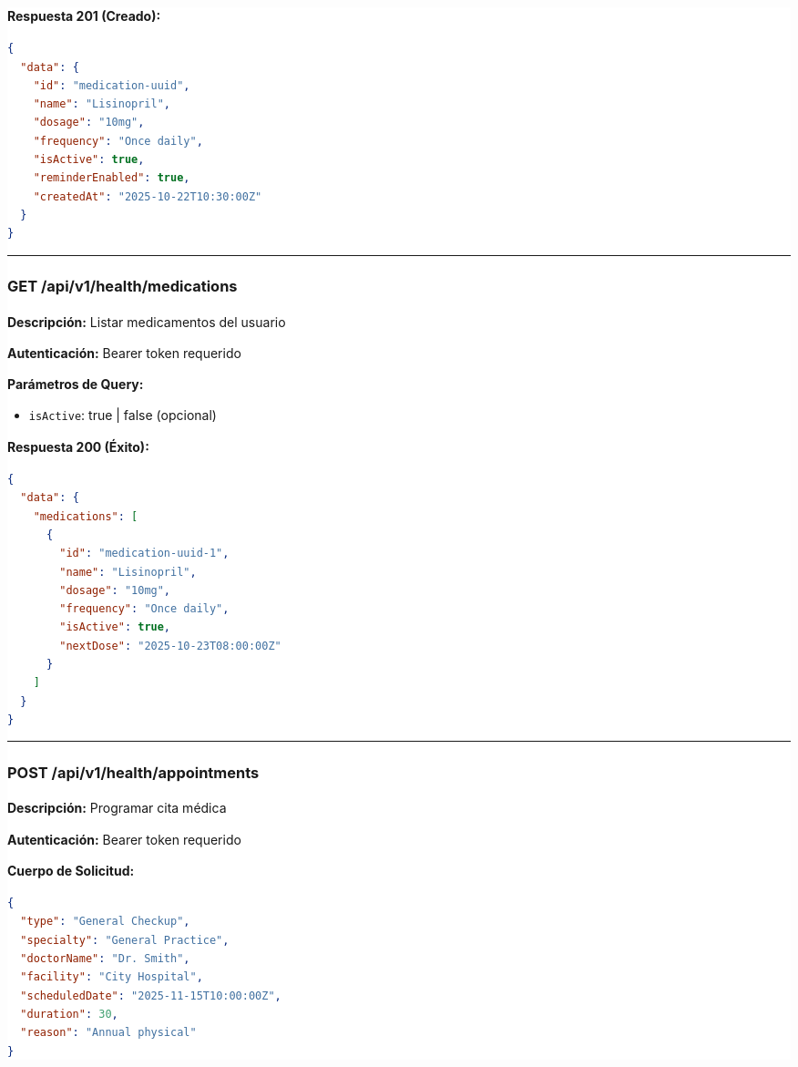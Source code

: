 **Respuesta 201 (Creado):**
```json
{
  "data": {
    "id": "medication-uuid",
    "name": "Lisinopril",
    "dosage": "10mg",
    "frequency": "Once daily",
    "isActive": true,
    "reminderEnabled": true,
    "createdAt": "2025-10-22T10:30:00Z"
  }
}
```

---

### GET /api/v1/health/medications

**Descripción:** Listar medicamentos del usuario

**Autenticación:** Bearer token requerido

**Parámetros de Query:**
- `isActive`: true | false (opcional)

**Respuesta 200 (Éxito):**
```json
{
  "data": {
    "medications": [
      {
        "id": "medication-uuid-1",
        "name": "Lisinopril",
        "dosage": "10mg",
        "frequency": "Once daily",
        "isActive": true,
        "nextDose": "2025-10-23T08:00:00Z"
      }
    ]
  }
}
```

---

### POST /api/v1/health/appointments

**Descripción:** Programar cita médica

**Autenticación:** Bearer token requerido

**Cuerpo de Solicitud:**
```json
{
  "type": "General Checkup",
  "specialty": "General Practice",
  "doctorName": "Dr. Smith",
  "facility": "City Hospital",
  "scheduledDate": "2025-11-15T10:00:00Z",
  "duration": 30,
  "reason": "Annual physical"
}
```
